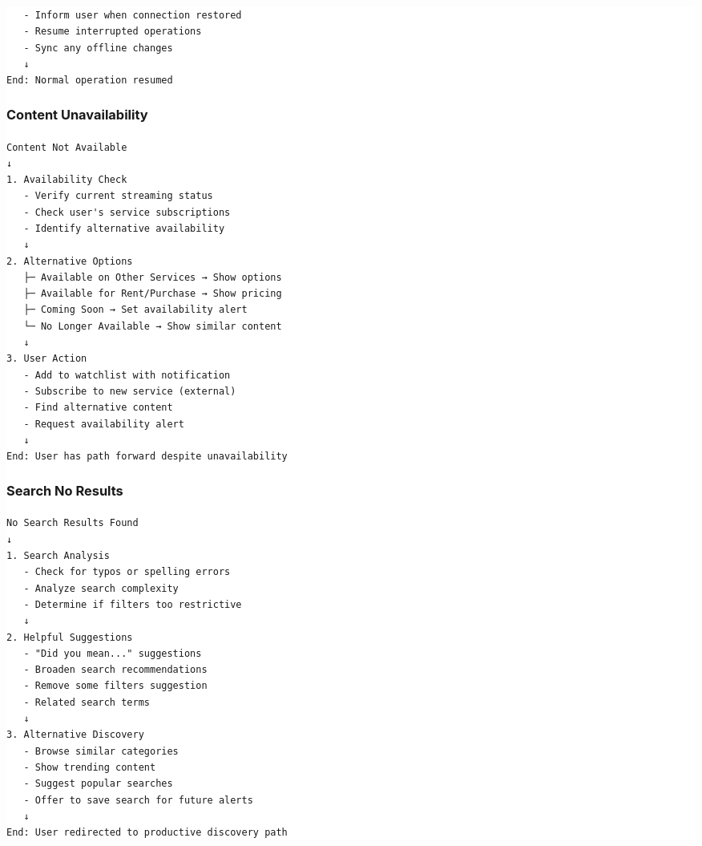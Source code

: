 ```
   - Inform user when connection restored
   - Resume interrupted operations
   - Sync any offline changes
   ↓
End: Normal operation resumed
```

### Content Unavailability

```
Content Not Available
↓
1. Availability Check
   - Verify current streaming status
   - Check user's service subscriptions
   - Identify alternative availability
   ↓
2. Alternative Options
   ├─ Available on Other Services → Show options
   ├─ Available for Rent/Purchase → Show pricing
   ├─ Coming Soon → Set availability alert
   └─ No Longer Available → Show similar content
   ↓
3. User Action
   - Add to watchlist with notification
   - Subscribe to new service (external)
   - Find alternative content
   - Request availability alert
   ↓
End: User has path forward despite unavailability
```

### Search No Results

```
No Search Results Found
↓
1. Search Analysis
   - Check for typos or spelling errors
   - Analyze search complexity
   - Determine if filters too restrictive
   ↓
2. Helpful Suggestions
   - "Did you mean..." suggestions
   - Broaden search recommendations
   - Remove some filters suggestion
   - Related search terms
   ↓
3. Alternative Discovery
   - Browse similar categories
   - Show trending content
   - Suggest popular searches
   - Offer to save search for future alerts
   ↓
End: User redirected to productive discovery path
```
